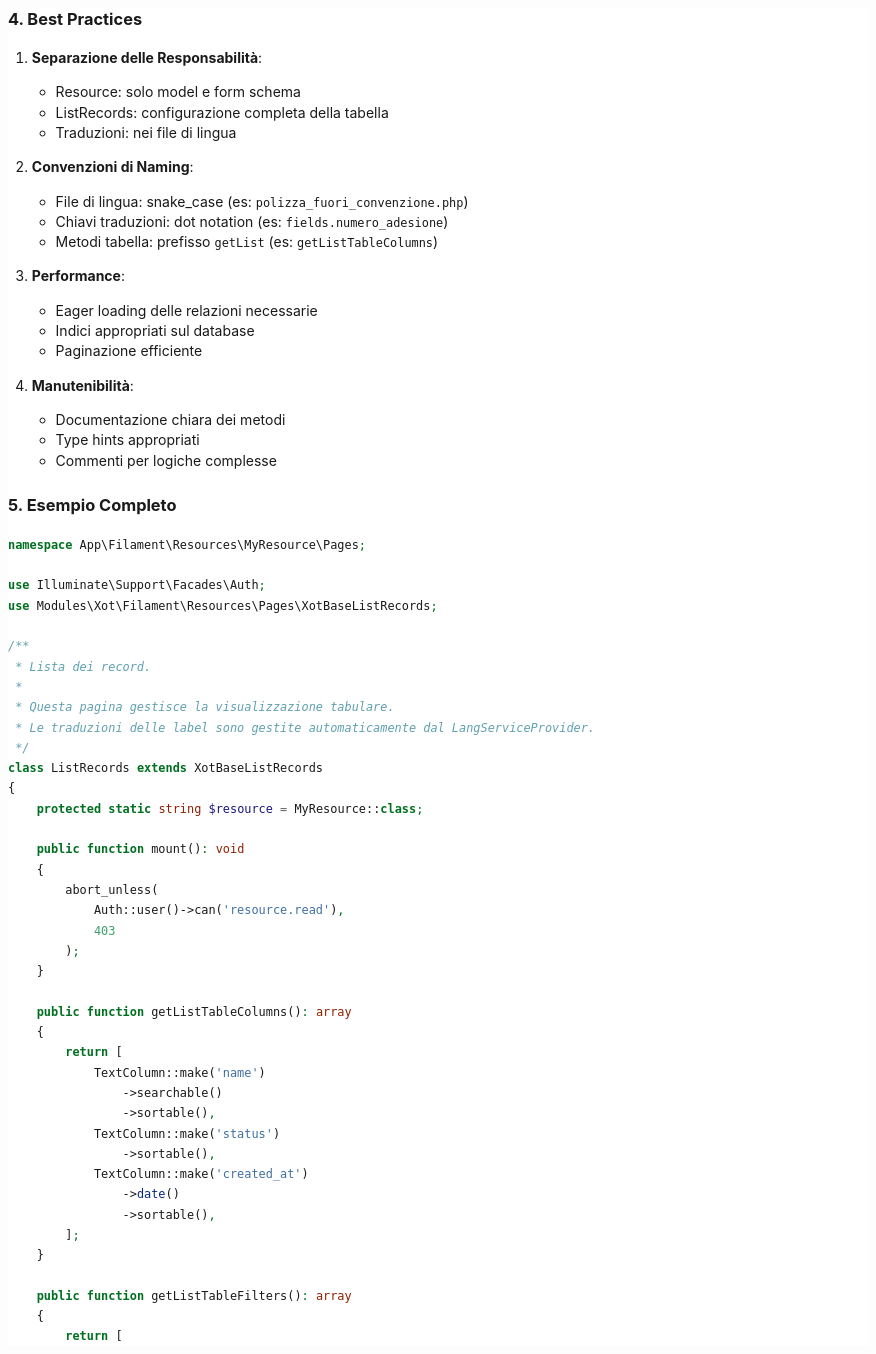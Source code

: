 ### 4. Best Practices

1. **Separazione delle Responsabilità**:
   - Resource: solo model e form schema
   - ListRecords: configurazione completa della tabella
   - Traduzioni: nei file di lingua

2. **Convenzioni di Naming**:
   - File di lingua: snake_case (es: `polizza_fuori_convenzione.php`)
   - Chiavi traduzioni: dot notation (es: `fields.numero_adesione`)
   - Metodi tabella: prefisso `getList` (es: `getListTableColumns`)

3. **Performance**:
   - Eager loading delle relazioni necessarie
   - Indici appropriati sul database
   - Paginazione efficiente

4. **Manutenibilità**:
   - Documentazione chiara dei metodi
   - Type hints appropriati
   - Commenti per logiche complesse

### 5. Esempio Completo

```php
namespace App\Filament\Resources\MyResource\Pages;

use Illuminate\Support\Facades\Auth;
use Modules\Xot\Filament\Resources\Pages\XotBaseListRecords;

/**
 * Lista dei record.
 *
 * Questa pagina gestisce la visualizzazione tabulare.
 * Le traduzioni delle label sono gestite automaticamente dal LangServiceProvider.
 */
class ListRecords extends XotBaseListRecords
{
    protected static string $resource = MyResource::class;

    public function mount(): void
    {
        abort_unless(
            Auth::user()->can('resource.read'),
            403
        );
    }

    public function getListTableColumns(): array
    {
        return [
            TextColumn::make('name')
                ->searchable()
                ->sortable(),
            TextColumn::make('status')
                ->sortable(),
            TextColumn::make('created_at')
                ->date()
                ->sortable(),
        ];
    }

    public function getListTableFilters(): array
    {
        return [
```